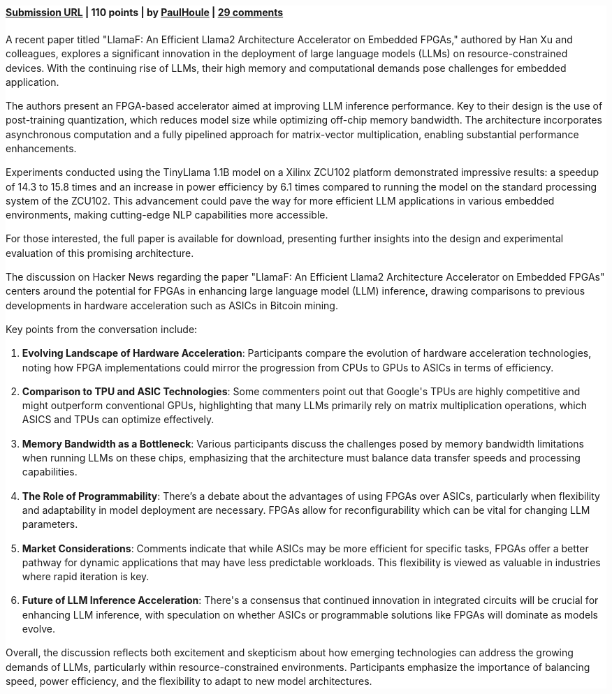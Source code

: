 #### [Submission URL](https://arxiv.org/abs/2409.11424) | 110 points | by [PaulHoule](https://news.ycombinator.com/user?id=PaulHoule) | [29 comments](https://news.ycombinator.com/item?id=41669522)

A recent paper titled "LlamaF: An Efficient Llama2 Architecture Accelerator on Embedded FPGAs," authored by Han Xu and colleagues, explores a significant innovation in the deployment of large language models (LLMs) on resource-constrained devices. With the continuing rise of LLMs, their high memory and computational demands pose challenges for embedded application. 

The authors present an FPGA-based accelerator aimed at improving LLM inference performance. Key to their design is the use of post-training quantization, which reduces model size while optimizing off-chip memory bandwidth. The architecture incorporates asynchronous computation and a fully pipelined approach for matrix-vector multiplication, enabling substantial performance enhancements. 

Experiments conducted using the TinyLlama 1.1B model on a Xilinx ZCU102 platform demonstrated impressive results: a speedup of 14.3 to 15.8 times and an increase in power efficiency by 6.1 times compared to running the model on the standard processing system of the ZCU102. This advancement could pave the way for more efficient LLM applications in various embedded environments, making cutting-edge NLP capabilities more accessible. 

For those interested, the full paper is available for download, presenting further insights into the design and experimental evaluation of this promising architecture.

The discussion on Hacker News regarding the paper "LlamaF: An Efficient Llama2 Architecture Accelerator on Embedded FPGAs" centers around the potential for FPGAs in enhancing large language model (LLM) inference, drawing comparisons to previous developments in hardware acceleration such as ASICs in Bitcoin mining.

Key points from the conversation include:

1. **Evolving Landscape of Hardware Acceleration**: Participants compare the evolution of hardware acceleration technologies, noting how FPGA implementations could mirror the progression from CPUs to GPUs to ASICs in terms of efficiency.

2. **Comparison to TPU and ASIC Technologies**: Some commenters point out that Google's TPUs are highly competitive and might outperform conventional GPUs, highlighting that many LLMs primarily rely on matrix multiplication operations, which ASICS and TPUs can optimize effectively.

3. **Memory Bandwidth as a Bottleneck**: Various participants discuss the challenges posed by memory bandwidth limitations when running LLMs on these chips, emphasizing that the architecture must balance data transfer speeds and processing capabilities.

4. **The Role of Programmability**: There’s a debate about the advantages of using FPGAs over ASICs, particularly when flexibility and adaptability in model deployment are necessary. FPGAs allow for reconfigurability which can be vital for changing LLM parameters.

5. **Market Considerations**: Comments indicate that while ASICs may be more efficient for specific tasks, FPGAs offer a better pathway for dynamic applications that may have less predictable workloads. This flexibility is viewed as valuable in industries where rapid iteration is key.

6. **Future of LLM Inference Acceleration**: There's a consensus that continued innovation in integrated circuits will be crucial for enhancing LLM inference, with speculation on whether ASICs or programmable solutions like FPGAs will dominate as models evolve.

Overall, the discussion reflects both excitement and skepticism about how emerging technologies can address the growing demands of LLMs, particularly within resource-constrained environments. Participants emphasize the importance of balancing speed, power efficiency, and the flexibility to adapt to new model architectures.
